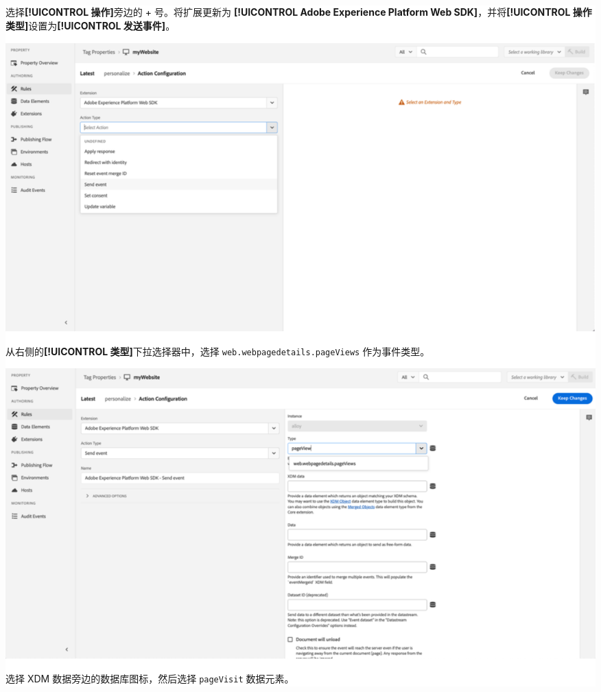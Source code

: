 选择&#x200B;**[!UICONTROL 操作]**&#x200B;旁边的 + 号。将扩展更新为 **[!UICONTROL Adobe Experience Platform Web SDK]**，并将&#x200B;**[!UICONTROL 操作类型]**&#x200B;设置为&#x200B;**[!UICONTROL 发送事件]**。

![选择规则的操作类型部分。](/help/rtcdp/assets/partner-data/onsite-personalization/add-action-rule.png)

从右侧的&#x200B;**[!UICONTROL 类型]**&#x200B;下拉选择器中，选择 `web.webpagedetails.pageViews` 作为事件类型。

![选择事件类型。](/help/rtcdp/assets/partner-data/onsite-personalization/add-pageview-type-rule.png)

选择 XDM 数据旁边的数据库图标，然后选择 `pageVisit` 数据元素。
